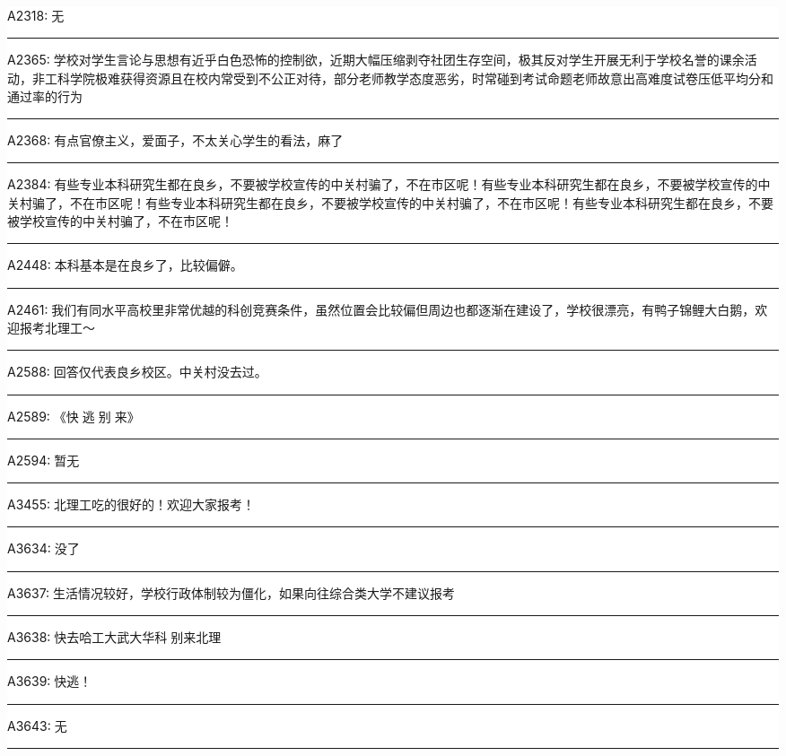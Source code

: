 A2318: 无

***

A2365: 学校对学生言论与思想有近乎白色恐怖的控制欲，近期大幅压缩剥夺社团生存空间，极其反对学生开展无利于学校名誉的课余活动，非工科学院极难获得资源且在校内常受到不公正对待，部分老师教学态度恶劣，时常碰到考试命题老师故意出高难度试卷压低平均分和通过率的行为

***

A2368: 有点官僚主义，爱面子，不太关心学生的看法，麻了

***

A2384: 有些专业本科研究生都在良乡，不要被学校宣传的中关村骗了，不在市区呢！有些专业本科研究生都在良乡，不要被学校宣传的中关村骗了，不在市区呢！有些专业本科研究生都在良乡，不要被学校宣传的中关村骗了，不在市区呢！有些专业本科研究生都在良乡，不要被学校宣传的中关村骗了，不在市区呢！

***

A2448: 本科基本是在良乡了，比较偏僻。

***

A2461: 我们有同水平高校里非常优越的科创竞赛条件，虽然位置会比较偏但周边也都逐渐在建设了，学校很漂亮，有鸭子锦鲤大白鹅，欢迎报考北理工～

***

A2588: 回答仅代表良乡校区。中关村没去过。

***

A2589: 《快 逃 别 来》

***

A2594: 暂无

***

A3455: 北理工吃的很好的！欢迎大家报考！

***

A3634: 没了

***

A3637: 生活情况较好，学校行政体制较为僵化，如果向往综合类大学不建议报考

***

A3638: 快去哈工大武大华科  别来北理

***

A3639: 快逃！

***

A3643: 无

***
